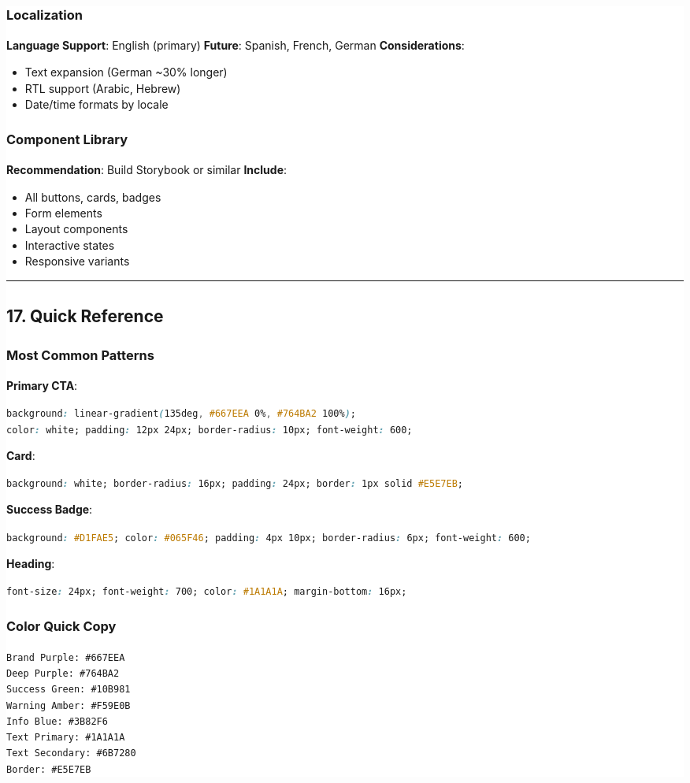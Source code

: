 ### Localization

**Language Support**: English (primary)
**Future**: Spanish, French, German
**Considerations**:
- Text expansion (German ~30% longer)
- RTL support (Arabic, Hebrew)
- Date/time formats by locale

### Component Library

**Recommendation**: Build Storybook or similar
**Include**:
- All buttons, cards, badges
- Form elements
- Layout components
- Interactive states
- Responsive variants

---

## 17. Quick Reference

### Most Common Patterns

**Primary CTA**:
```css
background: linear-gradient(135deg, #667EEA 0%, #764BA2 100%);
color: white; padding: 12px 24px; border-radius: 10px; font-weight: 600;
```

**Card**:
```css
background: white; border-radius: 16px; padding: 24px; border: 1px solid #E5E7EB;
```

**Success Badge**:
```css
background: #D1FAE5; color: #065F46; padding: 4px 10px; border-radius: 6px; font-weight: 600;
```

**Heading**:
```css
font-size: 24px; font-weight: 700; color: #1A1A1A; margin-bottom: 16px;
```

### Color Quick Copy

```
Brand Purple: #667EEA
Deep Purple: #764BA2
Success Green: #10B981
Warning Amber: #F59E0B
Info Blue: #3B82F6
Text Primary: #1A1A1A
Text Secondary: #6B7280
Border: #E5E7EB
```
